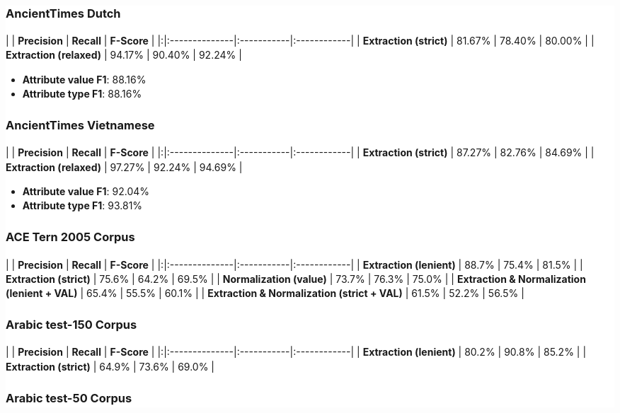 ### AncientTimes Dutch ###

| | **Precision** | **Recall** | **F-Score** |
|:|:--------------|:-----------|:------------|
| **Extraction (strict)** | 81.67% | 78.40% | 80.00% |
| **Extraction (relaxed)** | 94.17% | 90.40% | 92.24% |

  * **Attribute value F1**: 88.16%
  * **Attribute type F1**: 88.16%

### AncientTimes Vietnamese ###

| | **Precision** | **Recall** | **F-Score** |
|:|:--------------|:-----------|:------------|
| **Extraction (strict)** | 87.27% | 82.76% | 84.69% |
| **Extraction (relaxed)** | 97.27% | 92.24% | 94.69% |

  * **Attribute value F1**: 92.04%
  * **Attribute type F1**: 93.81%

### ACE Tern 2005 Corpus ###

| | **Precision** | **Recall** | **F-Score** |
|:|:--------------|:-----------|:------------|
| **Extraction (lenient)** | 88.7% | 75.4% | 81.5% |
| **Extraction (strict)** | 75.6% | 64.2% | 69.5% |
| **Normalization (value)** | 73.7% | 76.3% | 75.0% |
| **Extraction & Normalization (lenient + VAL)** | 65.4% | 55.5% | 60.1% |
| **Extraction & Normalization (strict + VAL)** | 61.5% | 52.2% | 56.5% |

### Arabic test-150 Corpus ###

| | **Precision** | **Recall** | **F-Score** |
|:|:--------------|:-----------|:------------|
| **Extraction (lenient)** | 80.2% | 90.8% | 85.2% |
| **Extraction (strict)** | 64.9% | 73.6% | 69.0% |

### Arabic test-50 Corpus ###
